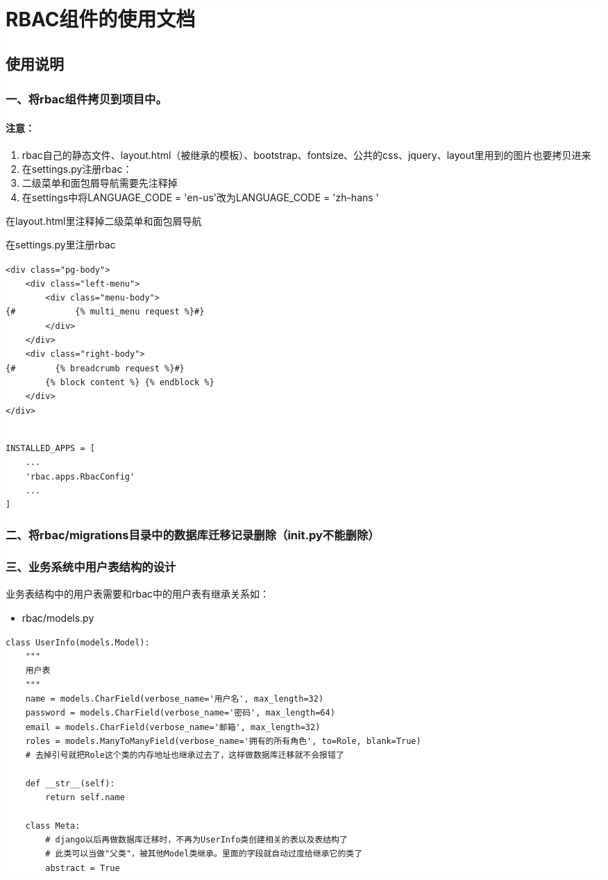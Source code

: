 # RBAC组件的使用文档

## 使用说明

### 一、将rbac组件拷贝到项目中。
#### 注意：
1. rbac自己的静态文件、layout.html（被继承的模板）、bootstrap、fontsize、公共的css、jquery、layout里用到的图片也要拷贝进来
2. 在settings.py注册rbac：
3. 二级菜单和面包屑导航需要先注释掉
4. 在settings中将LANGUAGE_CODE = 'en-us'改为LANGUAGE_CODE = 'zh-hans '

在layout.html里注释掉二级菜单和面包屑导航

在settings.py里注册rbac
```
<div class="pg-body">
    <div class="left-menu">
        <div class="menu-body">
{#            {% multi_menu request %}#}
        </div>
    </div>
    <div class="right-body">
{#        {% breadcrumb request %}#}
        {% block content %} {% endblock %}
    </div>
</div>
```
```

INSTALLED_APPS = [
    ...
    'rbac.apps.RbacConfig'
    ...
]
``` 

### 二、将rbac/migrations目录中的数据库迁移记录删除（__init__.py不能删除）

### 三、业务系统中用户表结构的设计
业务表结构中的用户表需要和rbac中的用户表有继承关系如：
* rbac/models.py
```
class UserInfo(models.Model):
    """
    用户表
    """
    name = models.CharField(verbose_name='用户名', max_length=32)
    password = models.CharField(verbose_name='密码', max_length=64)
    email = models.CharField(verbose_name='邮箱', max_length=32)
    roles = models.ManyToManyField(verbose_name='拥有的所有角色', to=Role, blank=True)
    # 去掉引号就把Role这个类的内存地址也继承过去了，这样做数据库迁移就不会报错了

    def __str__(self):
        return self.name

    class Meta:
        # django以后再做数据库迁移时，不再为UserInfo类创建相关的表以及表结构了
        # 此类可以当做"父类"，被其他Model类继承。里面的字段就自动过度给继承它的类了
        abstract = True

```
